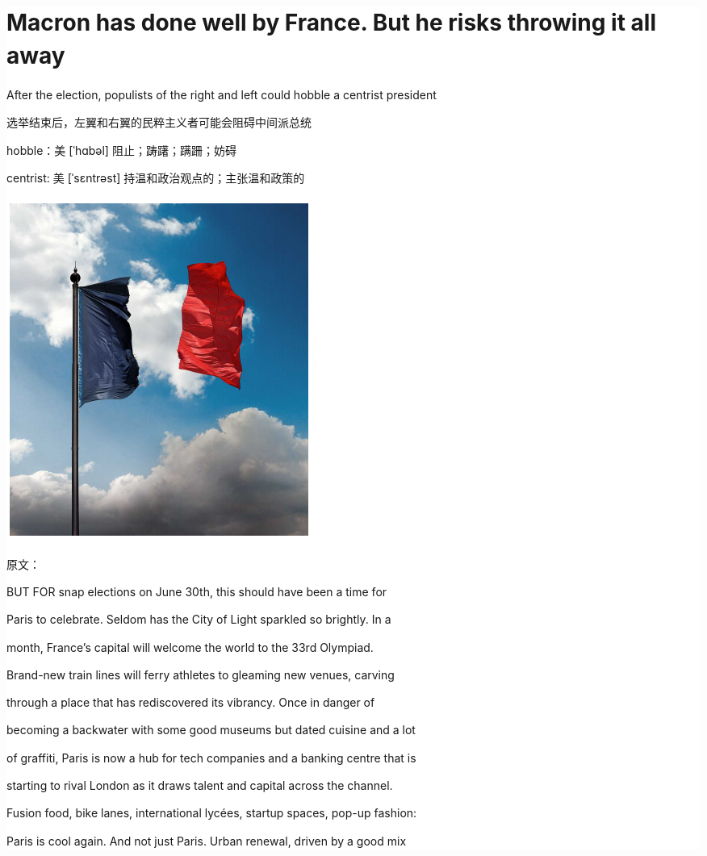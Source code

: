# Macron has done well by France. But he risks throwing it all away

After the election, populists of the right and left could hobble a centrist president

选举结束后，左翼和右翼的民粹主义者可能会阻碍中间派总统

hobble：美 [ˈhɑbəl]  阻止；踌躇；蹒跚；妨碍

centrist: 美 [ˈsɛntrəst] 持温和政治观点的；主张温和政策的

![image-20240701180523067](./assets/image-20240701180523067.png)



原文：

BUT FOR snap elections on June 30th, this should have been a time for

Paris to celebrate. Seldom has the City of Light sparkled so brightly. In a

month, France’s capital will welcome the world to the 33rd Olympiad.

Brand-new train lines will ferry athletes to gleaming new venues, carving

through a place that has rediscovered its vibrancy. Once in danger of

becoming a backwater with some good museums but dated cuisine and a lot

of graffiti, Paris is now a hub for tech companies and a banking centre that is

starting to rival London as it draws talent and capital across the channel.

Fusion food, bike lanes, international lycées, startup spaces, pop-up fashion:

Paris is cool again. And not just Paris. Urban renewal, driven by a good mix

